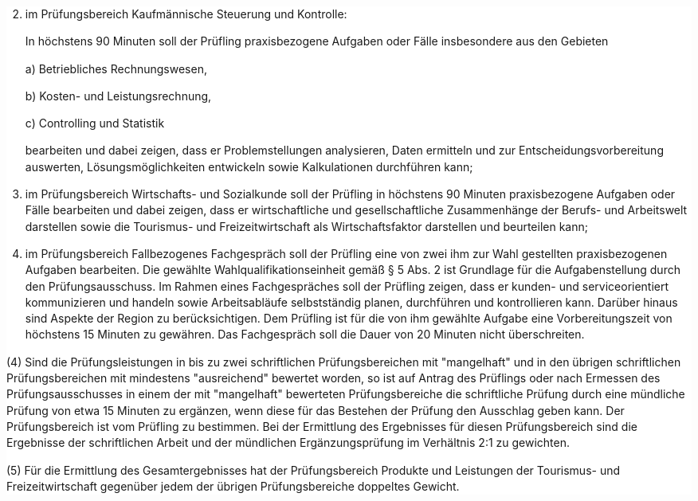 
2.  im Prüfungsbereich Kaufmännische Steuerung und Kontrolle:

    In höchstens 90 Minuten soll der Prüfling praxisbezogene Aufgaben oder
    Fälle insbesondere aus den Gebieten

    a)  Betriebliches Rechnungswesen,


    b)  Kosten- und Leistungsrechnung,


    c)  Controlling und Statistik




    bearbeiten und dabei zeigen, dass er Problemstellungen analysieren,
    Daten ermitteln und zur Entscheidungsvorbereitung auswerten,
    Lösungsmöglichkeiten entwickeln sowie Kalkulationen durchführen kann;


3.  im Prüfungsbereich Wirtschafts- und Sozialkunde soll der Prüfling in
    höchstens 90 Minuten praxisbezogene Aufgaben oder Fälle bearbeiten und
    dabei zeigen, dass er wirtschaftliche und gesellschaftliche
    Zusammenhänge der Berufs- und Arbeitswelt darstellen sowie die
    Tourismus- und Freizeitwirtschaft als Wirtschaftsfaktor darstellen und
    beurteilen kann;


4.  im Prüfungsbereich Fallbezogenes Fachgespräch soll der Prüfling eine
    von zwei ihm zur Wahl gestellten praxisbezogenen Aufgaben bearbeiten.
    Die gewählte Wahlqualifikationseinheit gemäß § 5 Abs. 2 ist Grundlage
    für die Aufgabenstellung durch den Prüfungsausschuss. Im Rahmen eines
    Fachgespräches soll der Prüfling zeigen, dass er kunden- und
    serviceorientiert kommunizieren und handeln sowie Arbeitsabläufe
    selbstständig planen, durchführen und kontrollieren kann. Darüber
    hinaus sind Aspekte der Region zu berücksichtigen. Dem Prüfling ist
    für die von ihm gewählte Aufgabe eine Vorbereitungszeit von höchstens
    15 Minuten zu gewähren. Das Fachgespräch soll die Dauer von 20 Minuten
    nicht überschreiten.




(4) Sind die Prüfungsleistungen in bis zu zwei schriftlichen
Prüfungsbereichen mit "mangelhaft" und in den übrigen schriftlichen
Prüfungsbereichen mit mindestens "ausreichend" bewertet worden, so ist
auf Antrag des Prüflings oder nach Ermessen des Prüfungsausschusses in
einem der mit "mangelhaft" bewerteten Prüfungsbereiche die
schriftliche Prüfung durch eine mündliche Prüfung von etwa 15 Minuten
zu ergänzen, wenn diese für das Bestehen der Prüfung den Ausschlag
geben kann. Der Prüfungsbereich ist vom Prüfling zu bestimmen. Bei der
Ermittlung des Ergebnisses für diesen Prüfungsbereich sind die
Ergebnisse der schriftlichen Arbeit und der mündlichen
Ergänzungsprüfung im Verhältnis 2:1 zu gewichten.

(5) Für die Ermittlung des Gesamtergebnisses hat der Prüfungsbereich
Produkte und Leistungen der Tourismus- und Freizeitwirtschaft
gegenüber jedem der übrigen Prüfungsbereiche doppeltes Gewicht.
